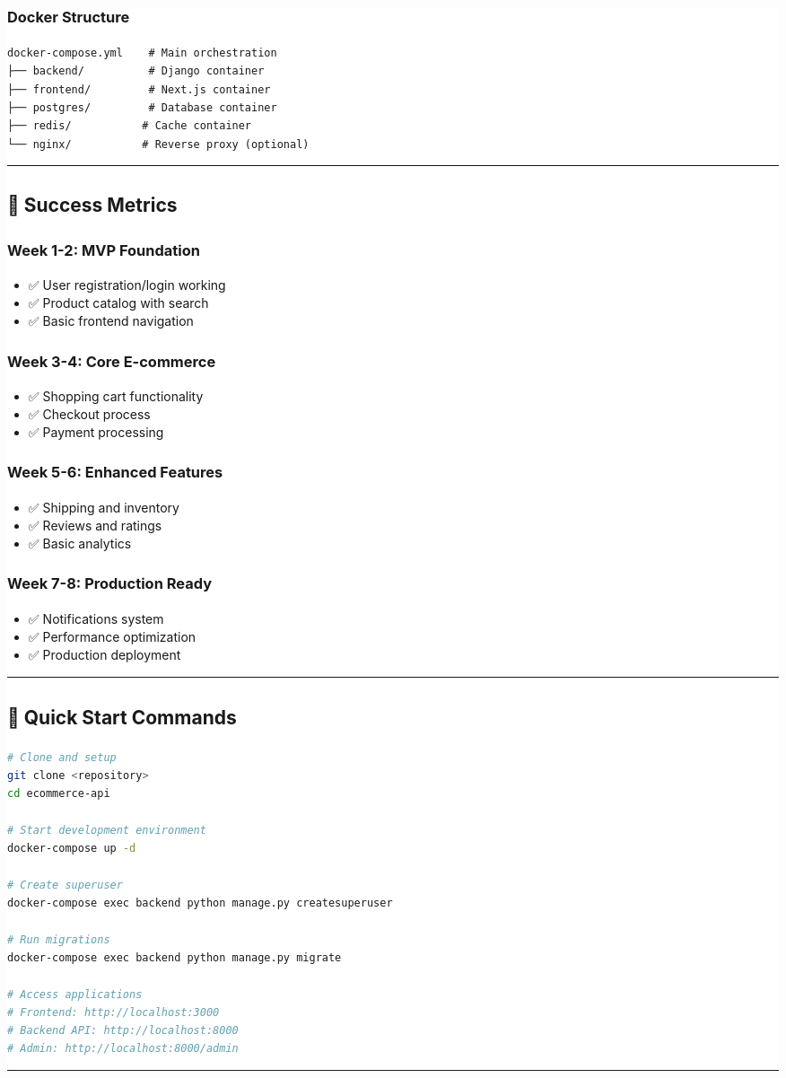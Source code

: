 ### Docker Structure
```
docker-compose.yml    # Main orchestration
├── backend/          # Django container
├── frontend/         # Next.js container
├── postgres/         # Database container
├── redis/           # Cache container
└── nginx/           # Reverse proxy (optional)
```

---

## 🎯 Success Metrics

### Week 1-2: MVP Foundation
- ✅ User registration/login working
- ✅ Product catalog with search
- ✅ Basic frontend navigation

### Week 3-4: Core E-commerce
- ✅ Shopping cart functionality
- ✅ Checkout process
- ✅ Payment processing

### Week 5-6: Enhanced Features
- ✅ Shipping and inventory
- ✅ Reviews and ratings
- ✅ Basic analytics

### Week 7-8: Production Ready
- ✅ Notifications system
- ✅ Performance optimization
- ✅ Production deployment

---

## 🚀 Quick Start Commands

```bash
# Clone and setup
git clone <repository>
cd ecommerce-api

# Start development environment
docker-compose up -d

# Create superuser
docker-compose exec backend python manage.py createsuperuser

# Run migrations
docker-compose exec backend python manage.py migrate

# Access applications
# Frontend: http://localhost:3000
# Backend API: http://localhost:8000
# Admin: http://localhost:8000/admin
```

---